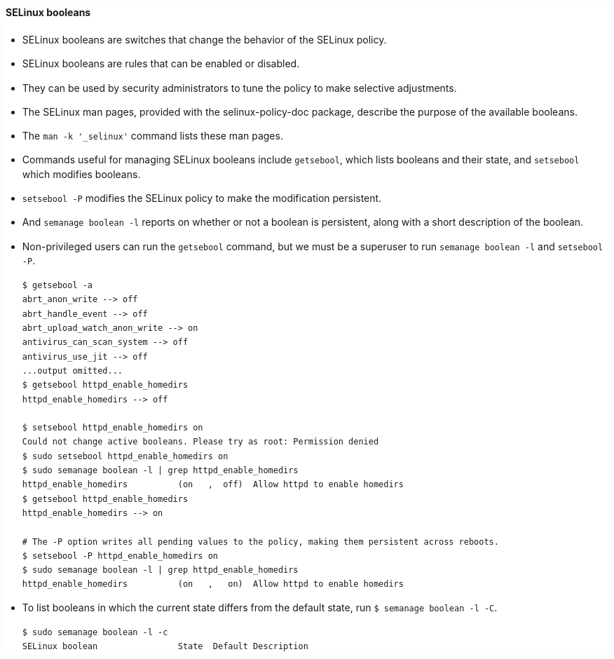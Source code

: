#### SELinux booleans

-   SELinux booleans are switches that change the behavior of the SELinux policy.
-   SELinux booleans are rules that can be enabled or disabled.
-   They can be used by security administrators to tune the policy to make selective adjustments.
    <br>

-   The SELinux man pages, provided with the selinux-policy-doc package, describe the purpose of the available booleans.
-   The `man -k '_selinux'` command lists these man pages.

-   Commands useful for managing SELinux booleans include `getsebool`, which lists booleans and their state, and `setsebool` which modifies booleans.
-   `setsebool -P` modifies the SELinux policy to make the modification persistent.
-   And `semanage boolean -l` reports on whether or not a boolean is persistent, along with a short description of the boolean.
    <br>

-   Non-privileged users can run the `getsebool` command, but we must be a superuser to run `semanage boolean -l` and `setsebool -P`.

    ```
    $ getsebool -a
    abrt_anon_write --> off
    abrt_handle_event --> off
    abrt_upload_watch_anon_write --> on
    antivirus_can_scan_system --> off
    antivirus_use_jit --> off
    ...output omitted...
    $ getsebool httpd_enable_homedirs
    httpd_enable_homedirs --> off

    $ setsebool httpd_enable_homedirs on
    Could not change active booleans. Please try as root: Permission denied
    $ sudo setsebool httpd_enable_homedirs on
    $ sudo semanage boolean -l | grep httpd_enable_homedirs
    httpd_enable_homedirs          (on   ,  off)  Allow httpd to enable homedirs
    $ getsebool httpd_enable_homedirs
    httpd_enable_homedirs --> on

    # The -P option writes all pending values to the policy, making them persistent across reboots.
    $ setsebool -P httpd_enable_homedirs on
    $ sudo semanage boolean -l | grep httpd_enable_homedirs
    httpd_enable_homedirs          (on   ,   on)  Allow httpd to enable homedirs
    ```

-   To list booleans in which the current state differs from the default state, run `$ semanage boolean -l -C`.

    ```
    $ sudo semanage boolean -l -c
    SELinux boolean                State  Default Description
